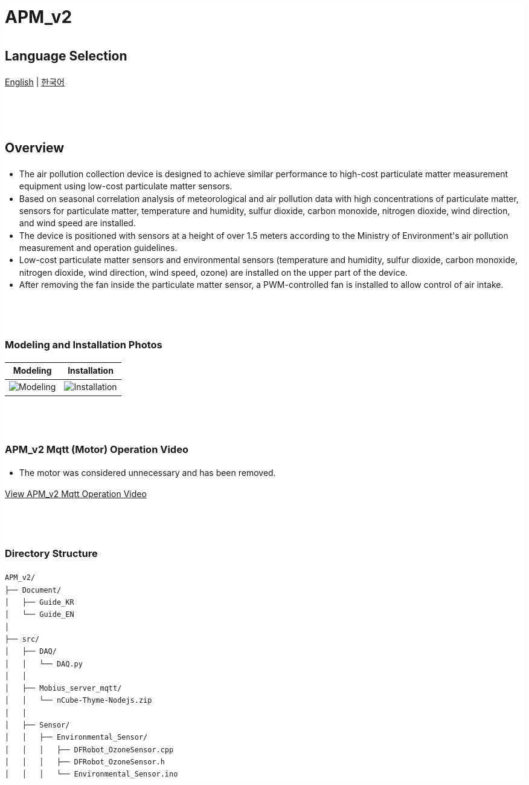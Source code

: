# APM_v2

## Language Selection

[English](README.md) | [한국어](README_KR.md)

<br><br>

## Overview

- The air pollution collection device is designed to achieve similar performance to high-cost particulate matter measurement equipment using low-cost particulate matter sensors.
- Based on seasonal correlation analysis of meteorological and air pollution data with high concentrations of particulate matter, sensors for particulate matter, temperature and humidity, sulfur dioxide, carbon monoxide, nitrogen dioxide, wind direction, and wind speed are installed.
- The device is positioned with sensors at a height of over 1.5 meters according to the Ministry of Environment's air pollution measurement and operation guidelines.
- Low-cost particulate matter sensors and environmental sensors (temperature and humidity, sulfur dioxide, carbon monoxide, nitrogen dioxide, wind direction, wind speed, ozone) are installed on the upper part of the device.
- After removing the fan inside the particulate matter sensor, a PWM-controlled fan is installed to allow control of air intake.

<br><br>

### Modeling and Installation Photos

<div align="center">

  | Modeling | Installation |
  |:---:|:---:|
  | <img src="https://github.com/user-attachments/assets/ba80964b-d8c8-4775-a51b-e386a5ecab33" width="470px" height="350px" alt="Modeling"> | <img src="https://github.com/user-attachments/assets/8cf09806-a0ee-473e-bbfc-5edc33816b9d" width="470px" height="350px" alt="Installation"> |

</div>

<br><br>

### APM_v2 Mqtt (Motor) Operation Video

- The motor was considered unnecessary and has been removed.

[View APM_v2 Mqtt Operation Video](https://youtu.be/hN8SpTdIn4Q?feature=shared)

<br><br>

### Directory Structure

```
APM_v2/
├── Document/
│   ├── Guide_KR
│   └── Guide_EN
│ 
├── src/
│   ├── DAQ/
│   │   └── DAQ.py
│   │
│   ├── Mobius_server_mqtt/
│   │   └── nCube-Thyme-Nodejs.zip
│   │
│   ├── Sensor/
│   │   ├── Environmental_Sensor/
│   │   │   ├── DFRobot_OzoneSensor.cpp
│   │   │   ├── DFRobot_OzoneSensor.h
│   │   │   └── Environmental_Sensor.ino
```